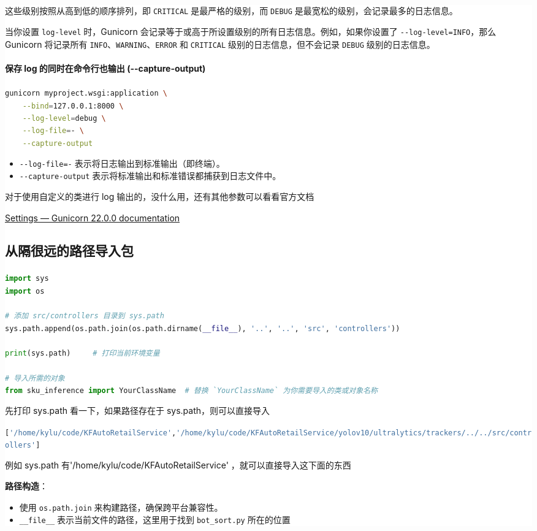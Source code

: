这些级别按照从高到低的顺序排列，即 `CRITICAL` 是最严格的级别，而 `DEBUG` 是最宽松的级别，会记录最多的日志信息。

当你设置 `log-level` 时，Gunicorn 会记录等于或高于所设置级别的所有日志信息。例如，如果你设置了 `--log-level=INFO`，那么 Gunicorn 将记录所有 `INFO`、`WARNING`、`ERROR` 和 `CRITICAL` 级别的日志信息，但不会记录 `DEBUG` 级别的日志信息。

 

#### 保存 log 的同时在命令行也输出 (--capture-output)

```sh
gunicorn myproject.wsgi:application \
    --bind=127.0.0.1:8000 \
    --log-level=debug \
    --log-file=- \
    --capture-output
```

- `--log-file=-` 表示将日志输出到标准输出（即终端）。
- `--capture-output` 表示将标准输出和标准错误都捕获到日志文件中。

对于使用自定义的类进行 log 输出的，没什么用，还有其他参数可以看看官方文档

[Settings — Gunicorn 22.0.0 documentation](https://docs.gunicorn.org/en/stable/settings.html#logging)







## 从隔很远的路径导入包

```python
import sys
import os

# 添加 src/controllers 目录到 sys.path
sys.path.append(os.path.join(os.path.dirname(__file__), '..', '..', 'src', 'controllers'))

print(sys.path) 	# 打印当前环境变量

# 导入所需的对象
from sku_inference import YourClassName  # 替换 `YourClassName` 为你需要导入的类或对象名称
```

先打印 sys.path 看一下，如果路径存在于 sys.path，则可以直接导入

```python
['/home/kylu/code/KFAutoRetailService','/home/kylu/code/KFAutoRetailService/yolov10/ultralytics/trackers/../../src/controllers']
```

例如 sys.path 有'/home/kylu/code/KFAutoRetailService' ，就可以直接导入这下面的东西



**路径构造**：

- 使用 `os.path.join` 来构建路径，确保跨平台兼容性。
- `__file__` 表示当前文件的路径，这里用于找到 `bot_sort.py` 所在的位置
